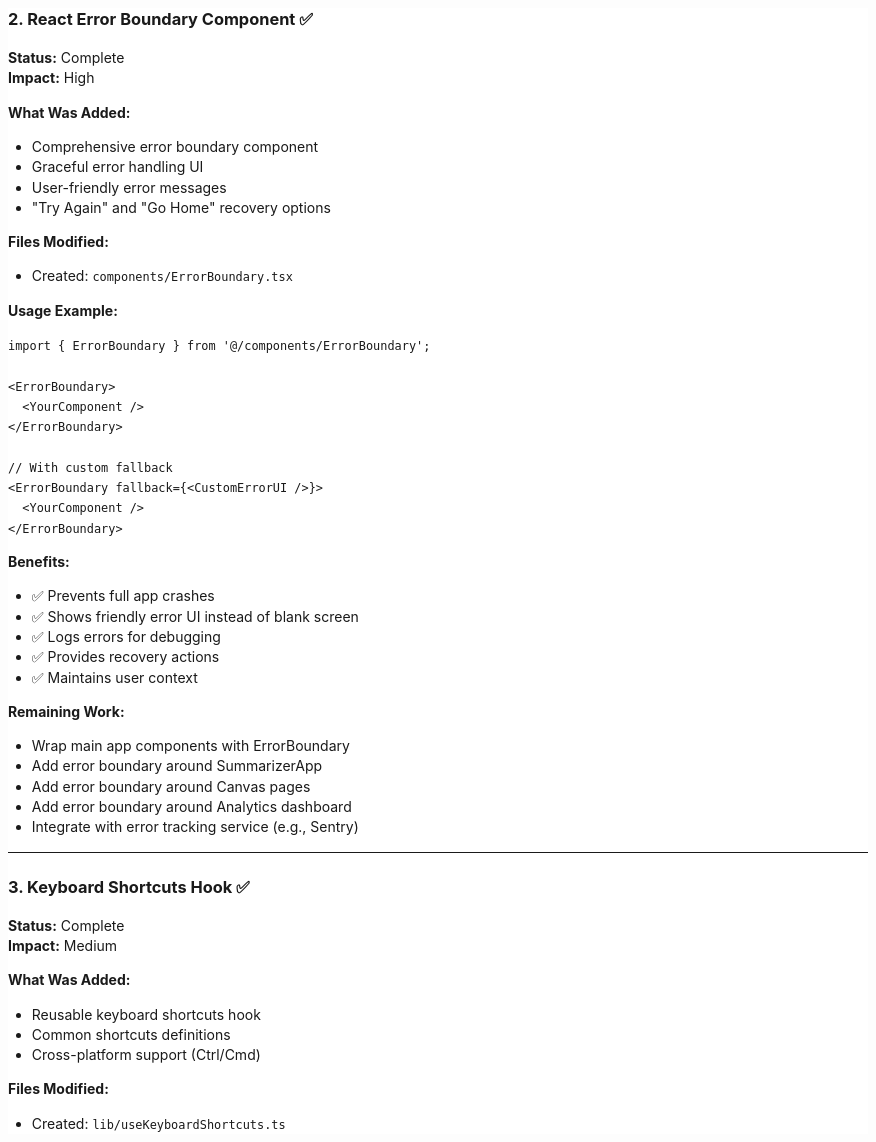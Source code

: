 
### 2. **React Error Boundary Component** ✅
**Status:** Complete  
**Impact:** High

**What Was Added:**
- Comprehensive error boundary component
- Graceful error handling UI
- User-friendly error messages
- "Try Again" and "Go Home" recovery options

**Files Modified:**
- Created: `components/ErrorBoundary.tsx`

**Usage Example:**
```tsx
import { ErrorBoundary } from '@/components/ErrorBoundary';

<ErrorBoundary>
  <YourComponent />
</ErrorBoundary>

// With custom fallback
<ErrorBoundary fallback={<CustomErrorUI />}>
  <YourComponent />
</ErrorBoundary>
```

**Benefits:**
- ✅ Prevents full app crashes
- ✅ Shows friendly error UI instead of blank screen
- ✅ Logs errors for debugging
- ✅ Provides recovery actions
- ✅ Maintains user context

**Remaining Work:**
- Wrap main app components with ErrorBoundary
- Add error boundary around SummarizerApp
- Add error boundary around Canvas pages
- Add error boundary around Analytics dashboard
- Integrate with error tracking service (e.g., Sentry)

---

### 3. **Keyboard Shortcuts Hook** ✅
**Status:** Complete  
**Impact:** Medium

**What Was Added:**
- Reusable keyboard shortcuts hook
- Common shortcuts definitions
- Cross-platform support (Ctrl/Cmd)

**Files Modified:**
- Created: `lib/useKeyboardShortcuts.ts`
